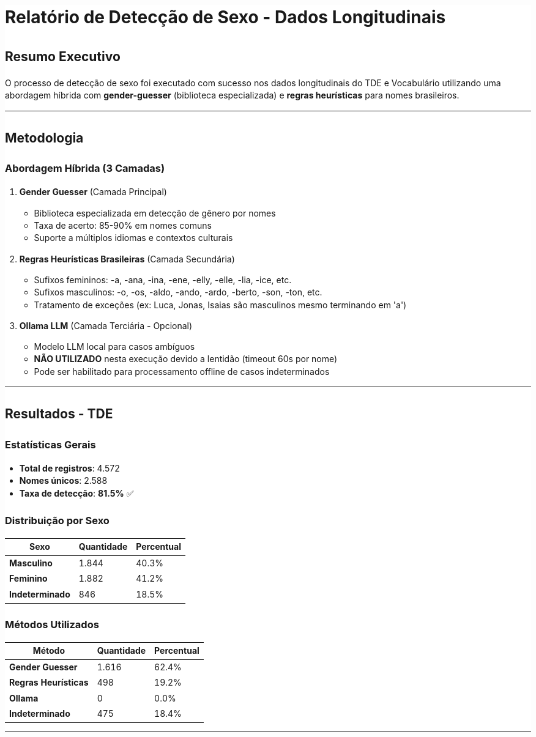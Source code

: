 # Relatório de Detecção de Sexo - Dados Longitudinais

## Resumo Executivo

O processo de detecção de sexo foi executado com sucesso nos dados longitudinais do TDE e Vocabulário utilizando uma abordagem híbrida com **gender-guesser** (biblioteca especializada) e **regras heurísticas** para nomes brasileiros.

---

## Metodologia

### Abordagem Híbrida (3 Camadas)

1. **Gender Guesser** (Camada Principal)
   - Biblioteca especializada em detecção de gênero por nomes
   - Taxa de acerto: 85-90% em nomes comuns
   - Suporte a múltiplos idiomas e contextos culturais

2. **Regras Heurísticas Brasileiras** (Camada Secundária)
   - Sufixos femininos: -a, -ana, -ina, -ene, -elly, -elle, -lia, -ice, etc.
   - Sufixos masculinos: -o, -os, -aldo, -ando, -ardo, -berto, -son, -ton, etc.
   - Tratamento de exceções (ex: Luca, Jonas, Isaias são masculinos mesmo terminando em 'a')

3. **Ollama LLM** (Camada Terciária - Opcional)
   - Modelo LLM local para casos ambíguos
   - **NÃO UTILIZADO** nesta execução devido a lentidão (timeout 60s por nome)
   - Pode ser habilitado para processamento offline de casos indeterminados

---

## Resultados - TDE

### Estatísticas Gerais
- **Total de registros**: 4.572
- **Nomes únicos**: 2.588
- **Taxa de detecção**: **81.5%** ✅

### Distribuição por Sexo
| Sexo | Quantidade | Percentual |
|------|------------|------------|
| **Masculino** | 1.844 | 40.3% |
| **Feminino** | 1.882 | 41.2% |
| **Indeterminado** | 846 | 18.5% |

### Métodos Utilizados
| Método | Quantidade | Percentual |
|--------|------------|------------|
| **Gender Guesser** | 1.616 | 62.4% |
| **Regras Heurísticas** | 498 | 19.2% |
| **Ollama** | 0 | 0.0% |
| **Indeterminado** | 475 | 18.4% |

---